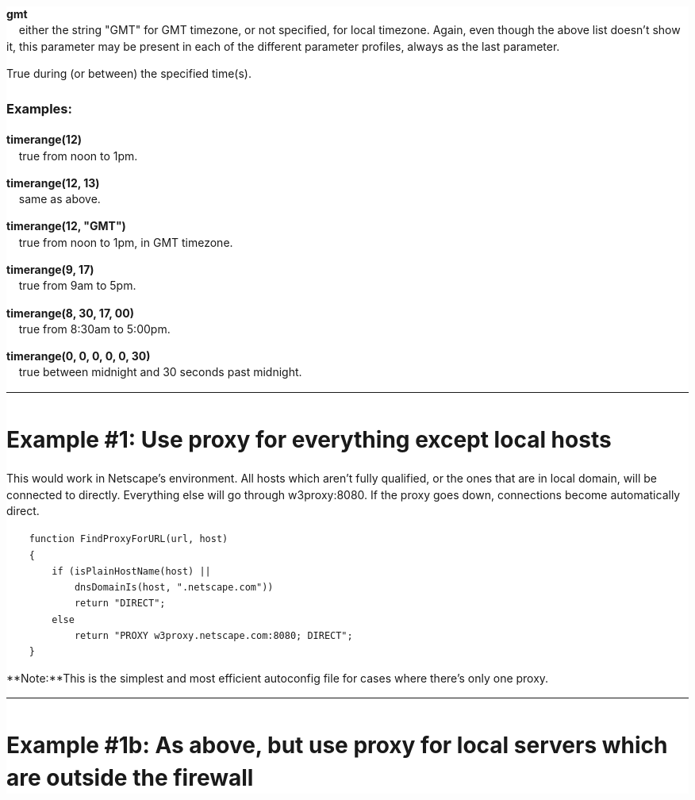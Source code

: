 **gmt**
<br>&nbsp;&nbsp;&nbsp;&nbsp;either the string "GMT" for GMT timezone, or not specified, for local timezone. Again, even though the above list doesn’t show it, this parameter may be present in each of the different parameter profiles, always as the last parameter.

True during (or between) the specified time(s).

### Examples:

**timerange(12)**
<br>&nbsp;&nbsp;&nbsp;&nbsp;true from noon to 1pm.

**timerange(12, 13)**
<br>&nbsp;&nbsp;&nbsp;&nbsp;same as above.

**timerange(12, "GMT")**
<br>&nbsp;&nbsp;&nbsp;&nbsp;true from noon to 1pm, in GMT timezone.

**timerange(9, 17)**
<br>&nbsp;&nbsp;&nbsp;&nbsp;true from 9am to 5pm.

**timerange(8, 30, 17, 00)**
<br>&nbsp;&nbsp;&nbsp;&nbsp;true from 8:30am to 5:00pm.

**timerange(0, 0, 0, 0, 0, 30)**
<br>&nbsp;&nbsp;&nbsp;&nbsp;true between midnight and 30 seconds past midnight.

---

# Example #1: Use proxy for everything except local hosts

This would work in Netscape’s environment. All hosts which aren’t fully qualified, or the ones that are in local domain, will be connected to directly. Everything else will go through w3proxy:8080. If the proxy goes down, connections become automatically direct.

```
    function FindProxyForURL(url, host)
    {
        if (isPlainHostName(host) ||
            dnsDomainIs(host, ".netscape.com"))
            return "DIRECT";
        else
            return "PROXY w3proxy.netscape.com:8080; DIRECT";
    }
```

**Note:**This is the simplest and most efficient autoconfig file for cases where there’s only one proxy.

---

# Example #1b: As above, but use proxy for local servers which are outside the firewall
